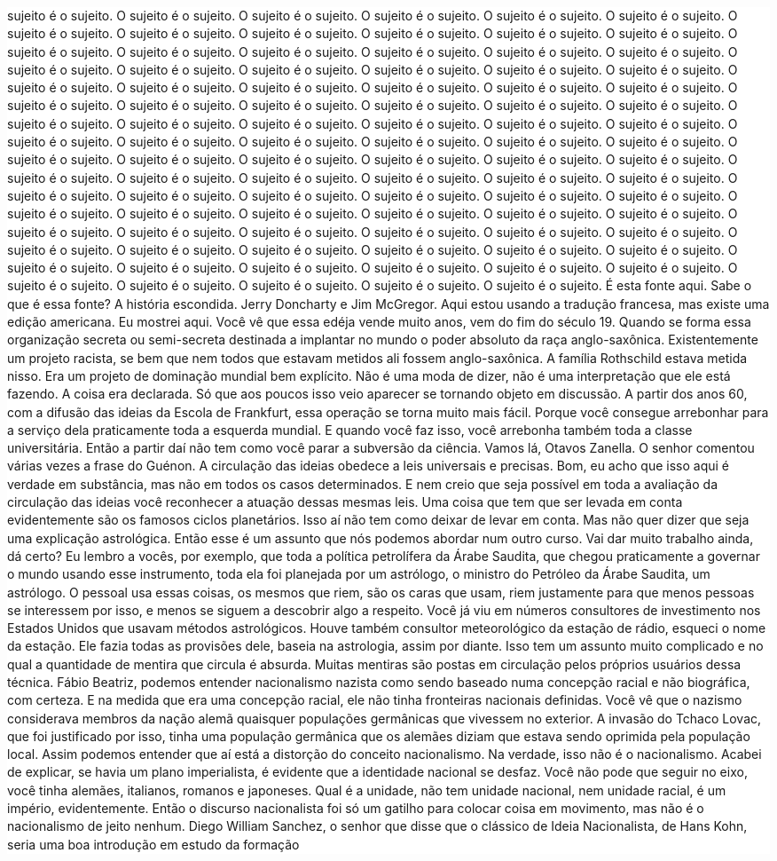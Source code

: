 sujeito é o sujeito. O sujeito é o sujeito. O sujeito é o sujeito. O sujeito é o sujeito. O sujeito é o sujeito. O sujeito é o sujeito. O sujeito é o sujeito. O sujeito é o sujeito. O sujeito é o sujeito. O sujeito é o sujeito. O sujeito é o sujeito. O sujeito é o sujeito. O sujeito é o sujeito. O sujeito é o sujeito. O sujeito é o sujeito. O sujeito é o sujeito. O sujeito é o sujeito. O sujeito é o sujeito. O sujeito é o sujeito. O sujeito é o sujeito. O sujeito é o sujeito. O sujeito é o sujeito. O sujeito é o sujeito. O sujeito é o sujeito. O sujeito é o sujeito. O sujeito é o sujeito. O sujeito é o sujeito. O sujeito é o sujeito. O sujeito é o sujeito. O sujeito é o sujeito. O sujeito é o sujeito. O sujeito é o sujeito. O sujeito é o sujeito. O sujeito é o sujeito. O sujeito é o sujeito. O sujeito é o sujeito. O sujeito é o sujeito. O sujeito é o sujeito. O sujeito é o sujeito. O sujeito é o sujeito. O sujeito é o sujeito. O sujeito é o sujeito. O sujeito é o sujeito. O sujeito é o sujeito. O sujeito é o sujeito. O sujeito é o sujeito. O sujeito é o sujeito. O sujeito é o sujeito. O sujeito é o sujeito. O sujeito é o sujeito. O sujeito é o sujeito. O sujeito é o sujeito. O sujeito é o sujeito. O sujeito é o sujeito. O sujeito é o sujeito. O sujeito é o sujeito. O sujeito é o sujeito. O sujeito é o sujeito. O sujeito é o sujeito. O sujeito é o sujeito. O sujeito é o sujeito. O sujeito é o sujeito. O sujeito é o sujeito. O sujeito é o sujeito. O sujeito é o sujeito. O sujeito é o sujeito. O sujeito é o sujeito. O sujeito é o sujeito. O sujeito é o sujeito. O sujeito é o sujeito. O sujeito é o sujeito. O sujeito é o sujeito. O sujeito é o sujeito. O sujeito é o sujeito. O sujeito é o sujeito. O sujeito é o sujeito. O sujeito é o sujeito. O sujeito é o sujeito. O sujeito é o sujeito. O sujeito é o sujeito. O sujeito é o sujeito. O sujeito é o sujeito. O sujeito é o sujeito. O sujeito é o sujeito. O sujeito é o sujeito. O sujeito é o sujeito. O sujeito é o sujeito. O sujeito é o sujeito. O sujeito é o sujeito. O sujeito é o sujeito. O sujeito é o sujeito. O sujeito é o sujeito. O sujeito é o sujeito. O sujeito é o sujeito. O sujeito é o sujeito. É esta fonte aqui. Sabe o que é essa fonte? A história escondida. Jerry Doncharty e Jim McGregor. Aqui estou usando a tradução francesa, mas existe uma edição americana. Eu mostrei aqui. Você vê que essa edéja vende muito anos, vem do fim do século 19. Quando se forma essa organização secreta ou semi-secreta destinada a implantar no mundo o poder absoluto da raça anglo-saxônica. Existentemente um projeto racista, se bem que nem todos que estavam metidos ali fossem anglo-saxônica. A família Rothschild estava metida nisso. Era um projeto de dominação mundial bem explícito. Não é uma moda de dizer, não é uma interpretação que ele está fazendo. A coisa era declarada. Só que aos poucos isso veio aparecer se tornando objeto em discussão. A partir dos anos 60, com a difusão das ideias da Escola de Frankfurt, essa operação se torna muito mais fácil. Porque você consegue arrebonhar para a serviço dela praticamente toda a esquerda mundial. E quando você faz isso, você arrebonha também toda a classe universitária. Então a partir daí não tem como você parar a subversão da ciência. Vamos lá, Otavos Zanella. O senhor comentou várias vezes a frase do Guénon. A circulação das ideias obedece a leis universais e precisas. Bom, eu acho que isso aqui é verdade em substância, mas não em todos os casos determinados. E nem creio que seja possível em toda a avaliação da circulação das ideias você reconhecer a atuação dessas mesmas leis. Uma coisa que tem que ser levada em conta evidentemente são os famosos ciclos planetários. Isso aí não tem como deixar de levar em conta. Mas não quer dizer que seja uma explicação astrológica. Então esse é um assunto que nós podemos abordar num outro curso. Vai dar muito trabalho ainda, dá certo? Eu lembro a vocês, por exemplo, que toda a política petrolífera da Árabe Saudita, que chegou praticamente a governar o mundo usando esse instrumento, toda ela foi planejada por um astrólogo, o ministro do Petróleo da Árabe Saudita, um astrólogo. O pessoal usa essas coisas, os mesmos que riem, são os caras que usam, riem justamente para que menos pessoas se interessem por isso, e menos se siguem a descobrir algo a respeito. Você já viu em números consultores de investimento nos Estados Unidos que usavam métodos astrológicos. Houve também consultor meteorológico da estação de rádio, esqueci o nome da estação. Ele fazia todas as provisões dele, baseia na astrologia, assim por diante. Isso tem um assunto muito complicado e no qual a quantidade de mentira que circula é absurda. Muitas mentiras são postas em circulação pelos próprios usuários dessa técnica. Fábio Beatriz, podemos entender nacionalismo nazista como sendo baseado numa concepção racial e não biográfica, com certeza. E na medida que era uma concepção racial, ele não tinha fronteiras nacionais definidas. Você vê que o nazismo considerava membros da nação alemã quaisquer populações germânicas que vivessem no exterior. A invasão do Tchaco Lovac, que foi justificado por isso, tinha uma população germânica que os alemães diziam que estava sendo oprimida pela população local. Assim podemos entender que aí está a distorção do conceito nacionalismo. Na verdade, isso não é o nacionalismo. Acabei de explicar, se havia um plano imperialista, é evidente que a identidade nacional se desfaz. Você não pode que seguir no eixo, você tinha alemães, italianos, romanos e japoneses. Qual é a unidade, não tem unidade nacional, nem unidade racial, é um império, evidentemente. Então o discurso nacionalista foi só um gatilho para colocar coisa em movimento, mas não é o nacionalismo de jeito nenhum. Diego William Sanchez, o senhor que disse que o clássico de Ideia Nacionalista, de Hans Kohn, seria uma boa introdução em estudo da formação